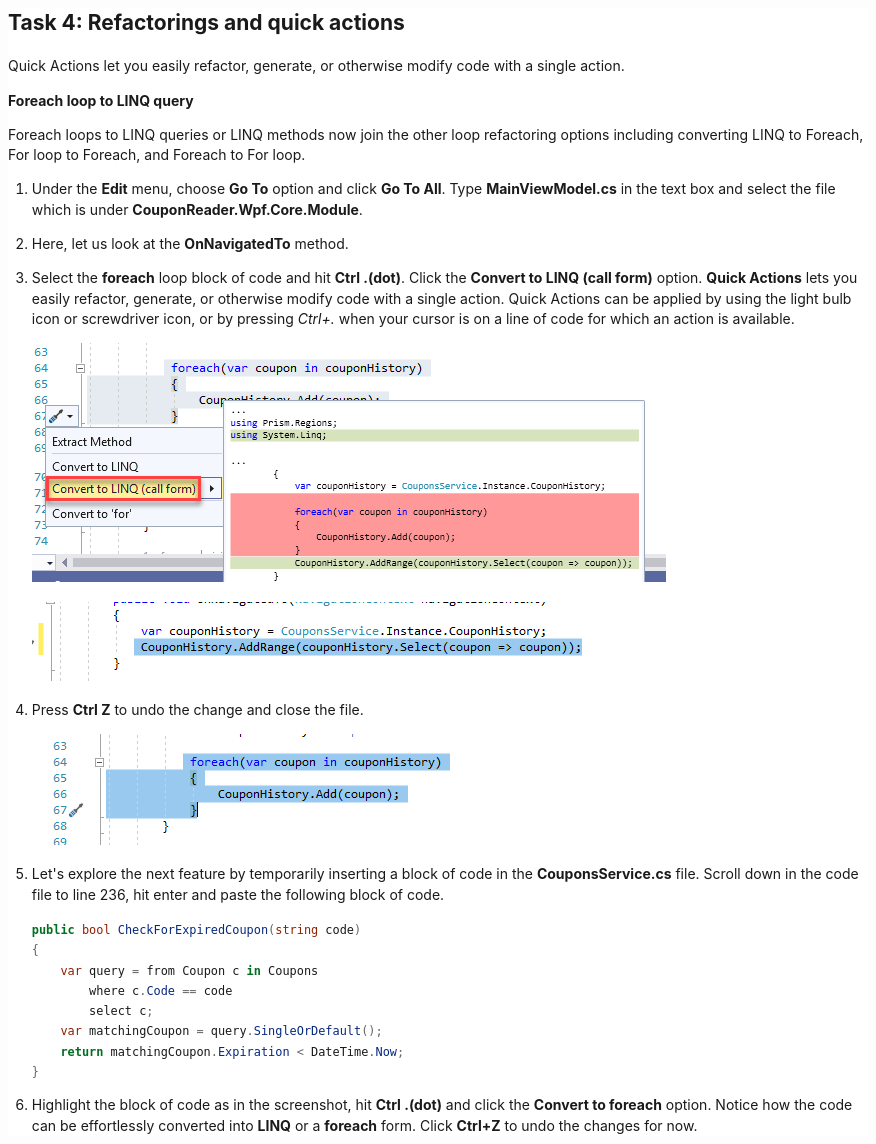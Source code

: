 ## Task 4: Refactorings and quick actions

Quick Actions let you easily refactor, generate, or otherwise modify code with a single action. 

**Foreach loop to LINQ query**

Foreach loops to LINQ queries or LINQ methods now join the other loop refactoring options including converting LINQ to Foreach, For loop to Foreach, and Foreach to For loop.

1. Under the **Edit** menu, choose **Go To** option and click **Go To All**. Type **MainViewModel.cs** in the text box and select the file which is under **CouponReader.Wpf.Core.Module**.

1. Here, let us look at the **OnNavigatedTo** method.

1. Select the **foreach** loop block of code and hit **Ctrl .(dot)**. Click the **Convert to LINQ (call form)** option. **Quick Actions** lets you easily refactor, generate, or otherwise modify code with a single action. Quick Actions can be applied by using the light bulb icon or screwdriver icon, or by pressing *Ctrl+.* when your cursor is on a line of code for which an action is available.

    ![quickactions](images/quickactions.png)

    ![quickactionsresult](images/quickactionsresult.png)

1. Press **Ctrl Z** to undo the change and close the file.

    ![undochanges](images/undochanges.png)

1. Let's explore the next feature by temporarily inserting a block of code in the **CouponsService.cs** file. Scroll down in the code file to line 236, hit enter and paste the following block of code.

    ```csharp
    public bool CheckForExpiredCoupon(string code)
    { 
        var query = from Coupon c in Coupons 
            where c.Code == code 
            select c; 
        var matchingCoupon = query.SingleOrDefault(); 
        return matchingCoupon.Expiration < DateTime.Now;
    } 
    ```
1. Highlight the block of code as in the screenshot, hit **Ctrl .(dot)** and click the **Convert to foreach** option. Notice how the code can be effortlessly converted into **LINQ** or a **foreach** form. Click **Ctrl+Z** to undo the changes for now.
